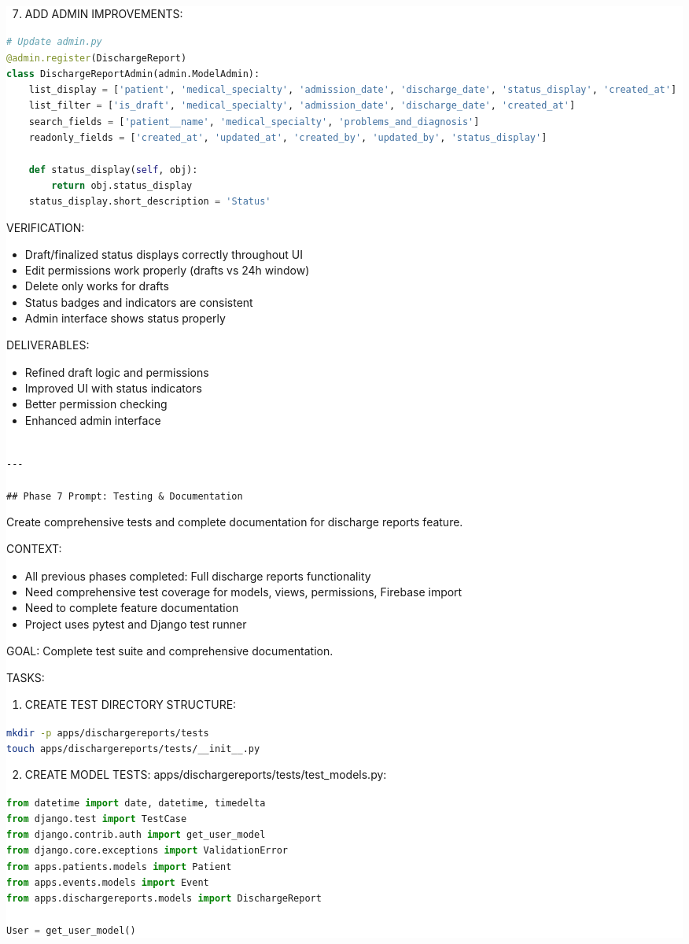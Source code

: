 7. ADD ADMIN IMPROVEMENTS:
```python
# Update admin.py
@admin.register(DischargeReport)
class DischargeReportAdmin(admin.ModelAdmin):
    list_display = ['patient', 'medical_specialty', 'admission_date', 'discharge_date', 'status_display', 'created_at']
    list_filter = ['is_draft', 'medical_specialty', 'admission_date', 'discharge_date', 'created_at']
    search_fields = ['patient__name', 'medical_specialty', 'problems_and_diagnosis']
    readonly_fields = ['created_at', 'updated_at', 'created_by', 'updated_by', 'status_display']
    
    def status_display(self, obj):
        return obj.status_display
    status_display.short_description = 'Status'
```

VERIFICATION:
- Draft/finalized status displays correctly throughout UI
- Edit permissions work properly (drafts vs 24h window)
- Delete only works for drafts
- Status badges and indicators are consistent
- Admin interface shows status properly

DELIVERABLES:
- Refined draft logic and permissions
- Improved UI with status indicators
- Better permission checking
- Enhanced admin interface
```

---

## Phase 7 Prompt: Testing & Documentation

```
Create comprehensive tests and complete documentation for discharge reports feature.

CONTEXT:
- All previous phases completed: Full discharge reports functionality
- Need comprehensive test coverage for models, views, permissions, Firebase import
- Need to complete feature documentation
- Project uses pytest and Django test runner

GOAL: Complete test suite and comprehensive documentation.

TASKS:

1. CREATE TEST DIRECTORY STRUCTURE:
```bash
mkdir -p apps/dischargereports/tests
touch apps/dischargereports/tests/__init__.py
```

2. CREATE MODEL TESTS:
apps/dischargereports/tests/test_models.py:
```python
from datetime import date, datetime, timedelta
from django.test import TestCase
from django.contrib.auth import get_user_model
from django.core.exceptions import ValidationError
from apps.patients.models import Patient
from apps.events.models import Event
from apps.dischargereports.models import DischargeReport

User = get_user_model()


```